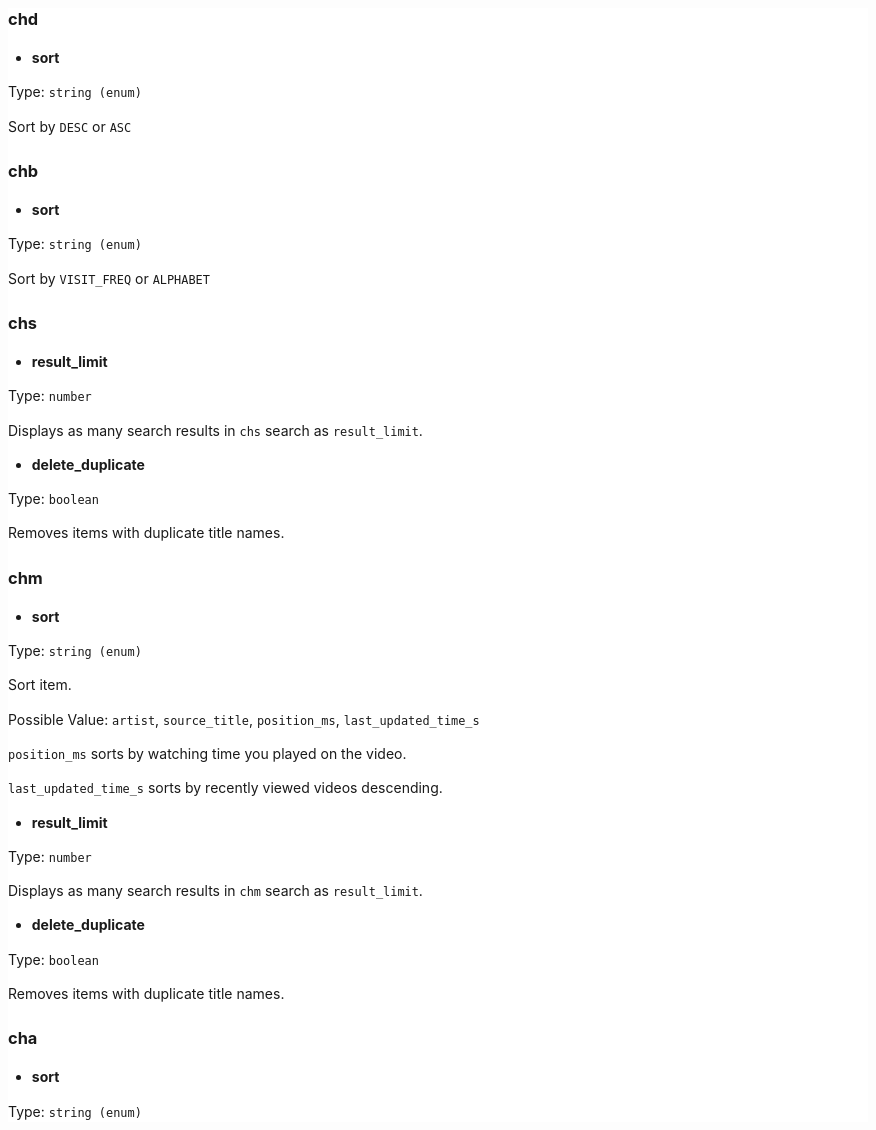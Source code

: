 ### chd

* **sort**

Type: `string (enum)`

Sort by `DESC` or `ASC`

### chb

* **sort**

Type: `string (enum)`

Sort by `VISIT_FREQ` or `ALPHABET`

### chs

* **result_limit**

Type: `number`

Displays as many search results in `chs` search as `result_limit`.

* **delete_duplicate**

Type: `boolean`

Removes items with duplicate title names.

### chm

* **sort**

Type: `string (enum)`

Sort item.

Possible Value: `artist`, `source_title`, `position_ms`, `last_updated_time_s`

`position_ms` sorts by watching time you played on the video.

`last_updated_time_s` sorts by recently viewed videos descending.

* **result_limit**

Type: `number`

Displays as many search results in `chm` search as `result_limit`.

* **delete_duplicate**

Type: `boolean`

Removes items with duplicate title names.

### cha

* **sort**

Type: `string (enum)`
